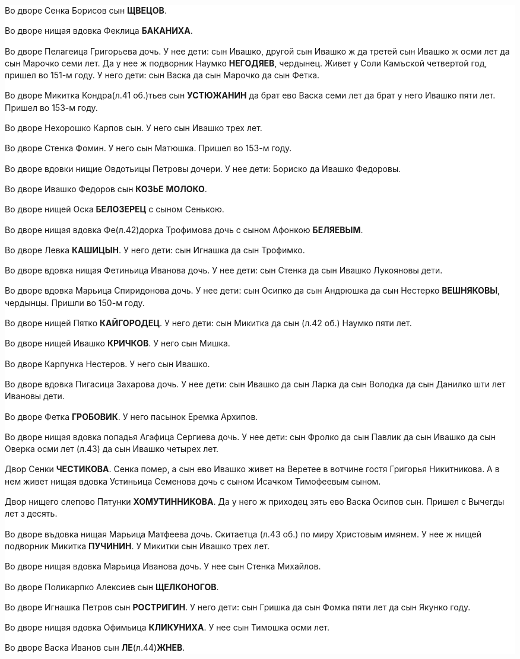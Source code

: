 Во дворе Сенка Борисов сын **ЩВЕЦОВ**.

Во дворе нищая вдовка Феклица **БАКАНИХА**.

Во дворе Пелагеица Григорьева дочь. У нее дети: сын Ивашко, другой сын Ивашко ж да третей сын Ивашко ж осми лет да сын Марочко семи лет. Да у нее ж подворник Наумко **НЕГОДЯЕВ**, чердынец. Живет у Соли Камъской четвертой год, пришел во 151-м году. У него дети: сын Васка да сын Марочко да сын Фетка.

Во дворе Микитка Кондра(л.41 об.)тьев сын **УСТЮЖАНИН** да брат ево Васка семи лет да брат у него Ивашко пяти лет. Пришел во 153-м году.

Во дворе Нехорошко Карпов сын. У него сын Ивашко трех лет.

Во дворе Стенка Фомин. У него сын Матюшка. Пришел во 153-м году.

Во дворе вдовки нищие Овдотьицы Петровы дочери. У нее дети: Бориско да Ивашко Федоровы.

Во дворе Ивашко Федоров сын **КОЗЬЕ** **МОЛОКО**.

Во дворе нищей Оска **БЕЛОЗЕРЕЦ** с сыном Сенькою.

Во дворе нищая вдовка Фе(л.42)дорка Трофимова дочь с сыном Афонкою **БЕЛЯЕВЫМ**.

Во дворе Левка **КАШИЦЫН**. У него дети: сын Игнашка да сын Трофимко.

Во дворе вдовка нищая Фетиньица Иванова дочь. У нее дети: сын Стенка да сын Ивашко Лукояновы дети.

Во дворе вдовка Марьица Спиридонова дочь. У нее дети: сын Осипко да сын Андрюшка да сын Нестерко **ВЕШНЯКОВЫ**, чердынцы. Пришли во 150-м году.

Во дворе нищей Пятко **КАЙГОРОДЕЦ**. У него дети: сын Микитка да сын (л.42 об.) Наумко пяти лет.

Во дворе нищей Ивашко **КРИЧКОВ**. У него сын Мишка.

Во дворе Карпунка Нестеров. У него сын Ивашко.

Во дворе вдовка Пигасица Захарова дочь. У нее дети: сын Ивашко да сын Ларка да сын Володка да сын Данилко шти лет Ивановы дети.

Во дворе Фетка **ГРОБОВИК**. У него пасынок Еремка Архипов.

Во дворе нищая вдовка попадья Агафица Сергиева дочь. У нее дети: сын Фролко да сын Павлик да сын Ивашко да сын Оверка осми лет (л.43) да сын Ивашко четырех лет.

Двор Сенки **ЧЕСТИКОВА**. Сенка помер, а сын ево Ивашко живет на Веретее в вотчине гостя Григорья Никитникова. А в нем живет нищая вдовка Устиньица Семенова дочь с сыном Исачком Тимофеевым сыном.

Двор нищего слепово Пятунки **ХОМУТИННИКОВА**. Да у него ж приходец зять ево Васка Осипов сын. Пришел с Вычегды лет з десять.

Во дворе въдовка нищая Марьица Матфеева дочь. Скитаетца (л.43 об.) по миру Христовым имянем. У нее ж нищей подворник Микитка **ПУЧИНИН**. У Микитки сын Ивашко трех лет.

Во дворе нищая вдовка Марьица Иванова дочь. У нее сын Стенка Михайлов.

Во дворе Поликарпко Алексиев сын **ЩЕЛКОНОГОВ**.

Во дворе Игнашка Петров сын **РОСТРИГИН**. У него дети: сын Гришка да сын Фомка пяти лет да сын Якунко году.

Во дворе нищая вдовка Офимьица **КЛИКУНИХА**. У нее сын Тимошка осми лет.

Во дворе Васка Иванов сын **ЛЕ**(л.44)**ЖНЕВ**.
